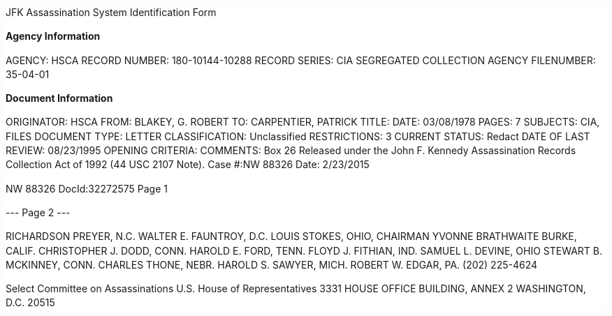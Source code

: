 JFK Assassination System
Identification Form

**Agency Information**

AGENCY: HSCA
RECORD NUMBER: 180-10144-10288
RECORD SERIES: CIA SEGREGATED COLLECTION
AGENCY FILENUMBER: 35-04-01

**Document Information**

ORIGINATOR: HSCA
FROM: BLAKEY, G. ROBERT
TO: CARPENTIER, PATRICK
TITLE:
DATE: 03/08/1978
PAGES: 7
SUBJECTS: CIA, FILES
DOCUMENT TYPE: LETTER
CLASSIFICATION: Unclassified
RESTRICTIONS: 3
CURRENT STATUS: Redact
DATE OF LAST REVIEW: 08/23/1995
OPENING CRITERIA:
COMMENTS: Box 26
Released under the John F. Kennedy
Assassination Records Collection Act of
1992 (44 USC 2107 Note). Case #:NW
88326
Date: 2/23/2015

NW 88326 DocId:32272575 Page 1

--- Page 2 ---

RICHARDSON PREYER, N.C.
WALTER E. FAUNTROY, D.C.
LOUIS STOKES, OHIO, CHAIRMAN
YVONNE BRATHWAITE BURKE, CALIF.
CHRISTOPHER J. DODD, CONN.
HAROLD E. FORD, TENN.
FLOYD J. FITHIAN, IND.
SAMUEL L. DEVINE, OHIO
STEWART B. MCKINNEY, CONN.
CHARLES THONE, NEBR.
HAROLD S. SAWYER, MICH.
ROBERT W. EDGAR, PA.
(202) 225-4624

Select Committee on Assassinations
U.S. House of Representatives
3331 HOUSE OFFICE BUILDING, ANNEX 2
WASHINGTON, D.C. 20515
